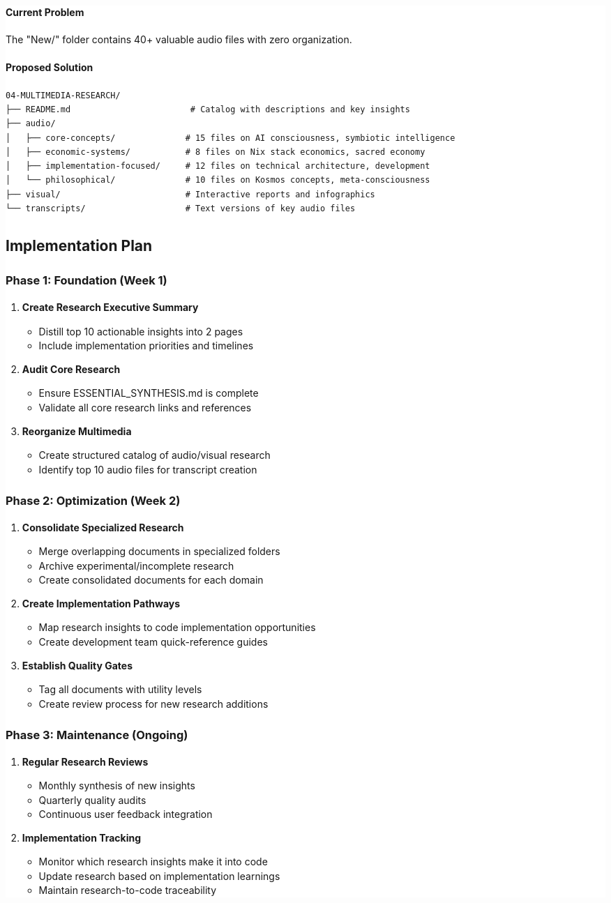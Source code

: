 #### Current Problem
The "New/" folder contains 40+ valuable audio files with zero organization.

#### Proposed Solution
```
04-MULTIMEDIA-RESEARCH/
├── README.md                        # Catalog with descriptions and key insights
├── audio/
│   ├── core-concepts/              # 15 files on AI consciousness, symbiotic intelligence
│   ├── economic-systems/           # 8 files on Nix stack economics, sacred economy
│   ├── implementation-focused/     # 12 files on technical architecture, development
│   └── philosophical/              # 10 files on Kosmos concepts, meta-consciousness
├── visual/                         # Interactive reports and infographics
└── transcripts/                    # Text versions of key audio files
```

## Implementation Plan

### Phase 1: Foundation (Week 1)
1. **Create Research Executive Summary**
   - Distill top 10 actionable insights into 2 pages
   - Include implementation priorities and timelines
   
2. **Audit Core Research**
   - Ensure ESSENTIAL_SYNTHESIS.md is complete
   - Validate all core research links and references
   
3. **Reorganize Multimedia**
   - Create structured catalog of audio/visual research
   - Identify top 10 audio files for transcript creation

### Phase 2: Optimization (Week 2)
1. **Consolidate Specialized Research**
   - Merge overlapping documents in specialized folders
   - Archive experimental/incomplete research
   - Create consolidated documents for each domain
   
2. **Create Implementation Pathways**
   - Map research insights to code implementation opportunities
   - Create development team quick-reference guides
   
3. **Establish Quality Gates**
   - Tag all documents with utility levels
   - Create review process for new research additions

### Phase 3: Maintenance (Ongoing)
1. **Regular Research Reviews**
   - Monthly synthesis of new insights
   - Quarterly quality audits
   - Continuous user feedback integration

2. **Implementation Tracking**
   - Monitor which research insights make it into code
   - Update research based on implementation learnings
   - Maintain research-to-code traceability
